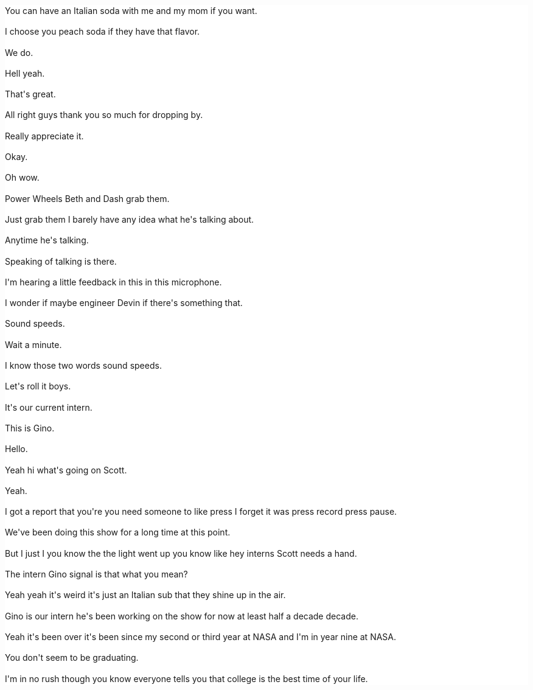 You can have an Italian soda with me and my mom if you want.

I choose you peach soda if they have that flavor.

We do.

Hell yeah.

That's great.

All right guys thank you so much for dropping by.

Really appreciate it.

Okay.

Oh wow.

Power Wheels Beth and Dash grab them.

Just grab them I barely have any idea what he's talking about.

Anytime he's talking.

Speaking of talking is there.

I'm hearing a little feedback in this in this microphone.

I wonder if maybe engineer Devin if there's something that.

Sound speeds.

Wait a minute.

I know those two words sound speeds.

Let's roll it boys.

It's our current intern.

This is Gino.

Hello.

Yeah hi what's going on Scott.

Yeah.

I got a report that you're you need someone to like press I forget it was press record press pause.

We've been doing this show for a long time at this point.

But I just I you know the the light went up you know like hey interns Scott needs a hand.

The intern Gino signal is that what you mean?

Yeah yeah it's weird it's just an Italian sub that they shine up in the air.

Gino is our intern he's been working on the show for now at least half a decade decade.

Yeah it's been over it's been since my second or third year at NASA and I'm in year nine at NASA.

You don't seem to be graduating.

I'm in no rush though you know everyone tells you that college is the best time of your life.
